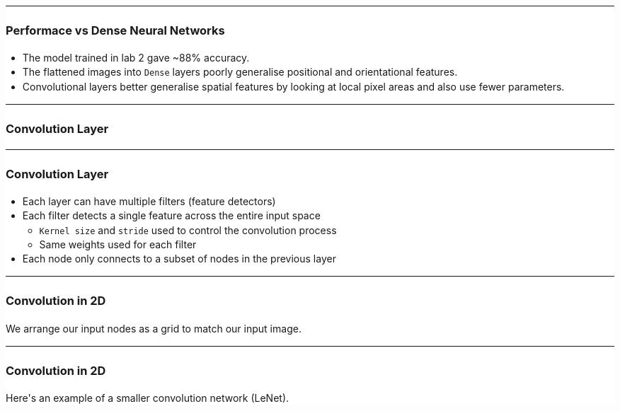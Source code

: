 <object type="image/svg+xml" data="assets/img/convolution-dense2.svg" style="background: white; width: auto; height: auto;">
<param id="layer2" class="fragment" data-fragment-index="1" />
</object>

---

### Performace vs Dense Neural Networks
* The model trained in lab 2 gave ~88% accuracy.
* The flattened images into `Dense` layers poorly generalise positional and orientational features.
* Convolutional layers better generalise spatial features by looking at local pixel areas and also use fewer parameters.

---

### Convolution Layer

<object type="image/svg+xml" data="assets/img/convolution-1d.svg" style="background: white; width: auto; height: auto;">
<param id="layer3" class="fragment " data-fragment-index="1" />
<param id="layer2" class="fragment fade-in-then-out" data-fragment-index="2" />
<param id="layer4" class="fragment fade-in-then-out" data-fragment-index="3" />
<param id="layer5" class="fragment fade-in-then-out" data-fragment-index="4" />
</object>

---

### Convolution Layer

* Each layer can have multiple filters (feature detectors)
* Each filter detects a single feature across the entire input space
  * `Kernel size` and `stride` used to control the convolution process
  * Same weights used for each filter
* Each node only connects to a subset of nodes in the previous layer
---

### Convolution in 2D

We arrange our input nodes as a grid to match our input image.

<object type="image/svg+xml" data="assets/img/convolution-gridinput.svg" style="background: white; width: auto; height: auto;">
<param id="layer1" class="fragment fade-out" data-fragment-index="1" />
<param id="layer2" class="fragment fade-in-then-out" data-fragment-index="1" />
<param id="layer3" class="fragment fade-in-then-out" data-fragment-index="2" />
</object>

---

### Convolution in 2D

Here's an example of a smaller convolution network (LeNet).
